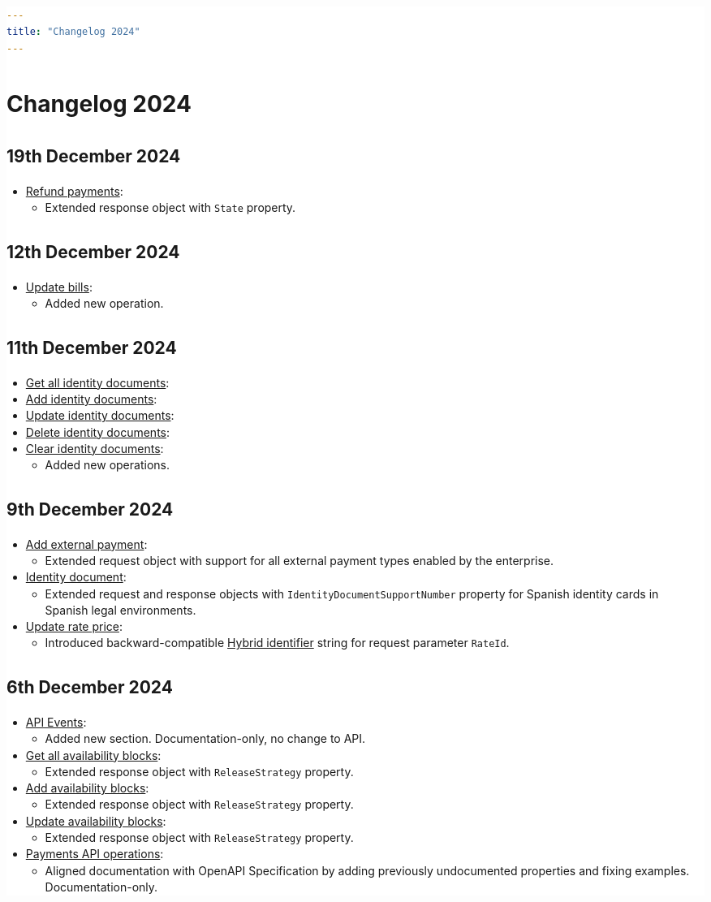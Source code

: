 ```yaml
---
title: "Changelog 2024"
---
```


# Changelog 2024

## 19th December 2024
* [Refund payments](../operations/payments.md#refund-payment):
  * Extended response object with `State` property.

## 12th December 2024
* [Update bills](../operations/bills.md#update-bills):
  * Added new operation.

## 11th December 2024
* [Get all identity documents](../operations/identitydocuments.md#get-all-identity-documents):
* [Add identity documents](../operations/identitydocuments.md#add-identity-documents):
* [Update identity documents](../operations/identitydocuments.md#update-identity-documents):
* [Delete identity documents](../operations/identitydocuments.md#delete-identity-documents):
* [Clear identity documents](../operations/identitydocuments.md#clear-identity-documents):
  * Added new operations.

## 9th December 2024
* [Add external payment](../operations/payments.md#add-external-payment):
  * Extended request object with support for all external payment types enabled by the enterprise.
* [Identity document](../operations/customers.md#identity-document):
  * Extended request and response objects with `IdentityDocumentSupportNumber` property for Spanish identity cards in Spanish legal environments.
* [Update rate price](../operations/rates.md#update-rate-price):
  * Introduced backward-compatible [Hybrid identifier](../operations/_objects.md#hybrid-identifier) string for request parameter `RateId`.

## 6th December 2024
* [API Events](../events/README.md):
  * Added new section. Documentation-only, no change to API.
* [Get all availability blocks](../operations/availabilityblocks.md#get-all-availability-blocks):
  * Extended response object with `ReleaseStrategy` property.
* [Add availability blocks](../operations/availabilityblocks.md#add-availability-blocks):
  * Extended response object with `ReleaseStrategy` property.
* [Update availability blocks](../operations/availabilityblocks.md#update-availability-blocks):
  * Extended response object with `ReleaseStrategy` property.
* [Payments API operations](../operations/payments.md):
  * Aligned documentation with OpenAPI Specification by adding previously undocumented properties and fixing examples. Documentation-only.
